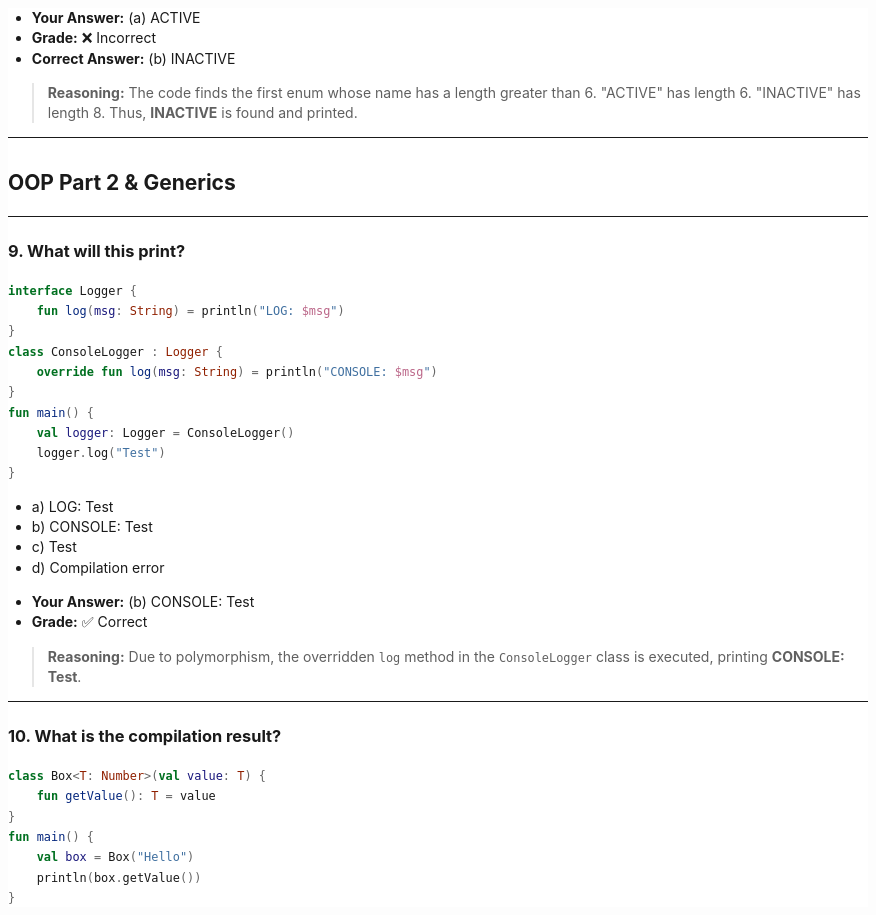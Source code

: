 

  * **Your Answer:** (a) ACTIVE
  * **Grade:** ❌ Incorrect
  * **Correct Answer:** (b) INACTIVE

> **Reasoning:** The code finds the first enum whose name has a length greater than 6. "ACTIVE" has length 6. "INACTIVE" has length 8. Thus, **INACTIVE** is found and printed.

-----

## OOP Part 2 & Generics

-----

### 9\. What will this print?

```kotlin
interface Logger {
    fun log(msg: String) = println("LOG: $msg")
}
class ConsoleLogger : Logger {
    override fun log(msg: String) = println("CONSOLE: $msg")
}
fun main() {
    val logger: Logger = ConsoleLogger()
    logger.log("Test")
}
```

  - a) LOG: Test
  - b) CONSOLE: Test
  - c) Test
  - d) Compilation error



  * **Your Answer:** (b) CONSOLE: Test
  * **Grade:** ✅ Correct

> **Reasoning:** Due to polymorphism, the overridden `log` method in the `ConsoleLogger` class is executed, printing **CONSOLE: Test**.

-----

### 10\. What is the compilation result?

```kotlin
class Box<T: Number>(val value: T) {
    fun getValue(): T = value
}
fun main() {
    val box = Box("Hello")
    println(box.getValue())
}
```
